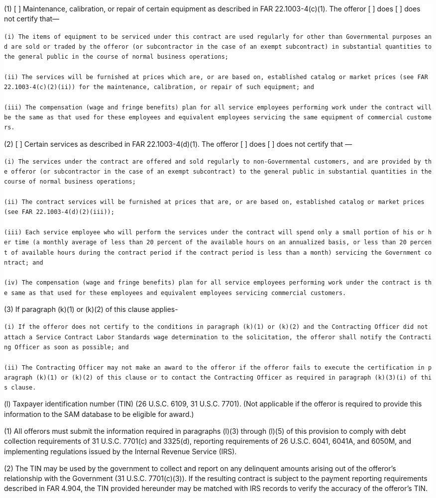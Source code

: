   (1) [ ] Maintenance, calibration, or repair of certain equipment as described in FAR 22.1003-4(c)(1). The offeror [ ] does [ ] does not certify that—

    (i) The items of equipment to be serviced under this contract are used regularly for other than Governmental purposes and are sold or traded by the offeror (or subcontractor in the case of an exempt subcontract) in substantial quantities to the general public in the course of normal business operations;
        
    (ii) The services will be furnished at prices which are, or are based on, established catalog or market prices (see FAR 22.1003-4(c)(2)(ii)) for the maintenance, calibration, or repair of such equipment; and
        
    (iii) The compensation (wage and fringe benefits) plan for all service employees performing work under the contract will be the same as that used for these employees and equivalent employees servicing the same equipment of commercial customers.

  (2) [ ] Certain services as described in FAR 22.1003-4(d)(1). The offeror [ ] does [ ] does not certify that —

    (i) The services under the contract are offered and sold regularly to non-Governmental customers, and are provided by the offeror (or subcontractor in the case of an exempt subcontract) to the general public in substantial quantities in the course of normal business operations;

    (ii) The contract services will be furnished at prices that are, or are based on, established catalog or market prices (see FAR 22.1003-4(d)(2)(iii));

    (iii) Each service employee who will perform the services under the contract will spend only a small portion of his or her time (a monthly average of less than 20 percent of the available hours on an annualized basis, or less than 20 percent of available hours during the contract period if the contract period is less than a month) servicing the Government contract; and

    (iv) The compensation (wage and fringe benefits) plan for all service employees performing work under the contract is the same as that used for these employees and equivalent employees servicing commercial customers.

  (3) If paragraph (k)(1) or (k)(2) of this clause applies-

    (i) If the offeror does not certify to the conditions in paragraph (k)(1) or (k)(2) and the Contracting Officer did not attach a Service Contract Labor Standards wage determination to the solicitation, the offeror shall notify the Contracting Officer as soon as possible; and

    (ii) The Contracting Officer may not make an award to the offeror if the offeror fails to execute the certification in paragraph (k)(1) or (k)(2) of this clause or to contact the Contracting Officer as required in paragraph (k)(3)(i) of this clause.

(l) Taxpayer identification number (TIN) (26 U.S.C. 6109, 31 U.S.C. 7701). (Not applicable if the offeror is required to provide this information to the SAM database to be eligible for award.)

  (1) All offerors must submit the information required in paragraphs (l)(3) through (l)(5) of this provision to comply with debt collection requirements of 31 U.S.C. 7701(c) and 3325(d), reporting requirements of 26 U.S.C. 6041, 6041A, and 6050M, and implementing regulations issued by the Internal Revenue Service (IRS).

  (2) The TIN may be used by the government to collect and report on any delinquent amounts arising out of the offeror’s relationship with the Government (31 U.S.C. 7701(c)(3)). If the resulting contract is subject to the payment reporting requirements described in FAR 4.904, the TIN provided hereunder may be matched with IRS records to verify the accuracy of the offeror’s TIN.
